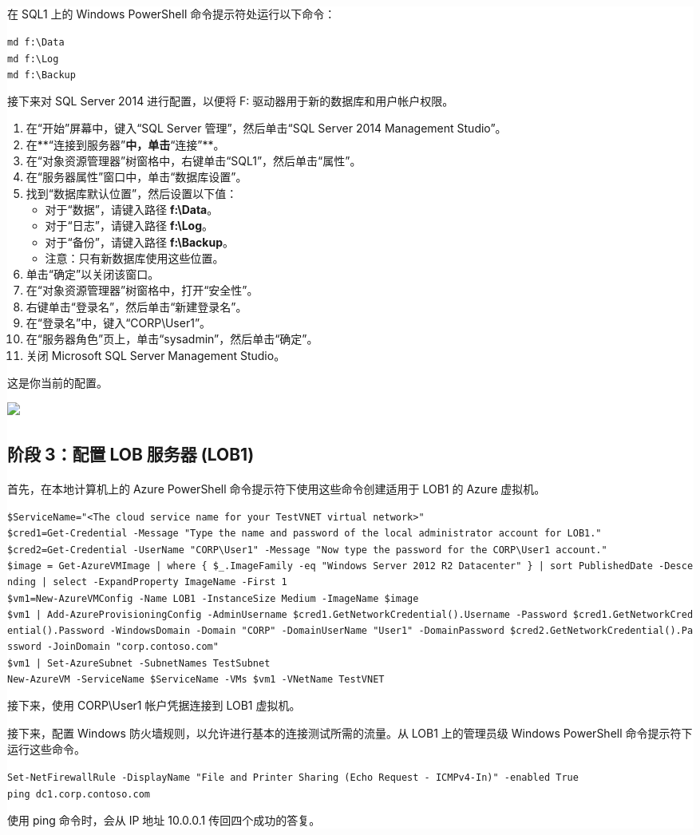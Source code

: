在 SQL1 上的 Windows PowerShell 命令提示符处运行以下命令：

	md f:\Data
	md f:\Log
	md f:\Backup

接下来对 SQL Server 2014 进行配置，以便将 F: 驱动器用于新的数据库和用户帐户权限。

1.	在“开始”屏幕中，键入“SQL Server 管理”，然后单击“SQL Server 2014 Management Studio”。
2.	在**“连接到服务器”**中，单击**“连接”**。
3.	在“对象资源管理器”树窗格中，右键单击“SQL1”，然后单击“属性”。
4.	在“服务器属性”窗口中，单击“数据库设置”。
5.	找到“数据库默认位置”，然后设置以下值： 
	- 对于“数据”，请键入路径 **f:\\Data**。
	- 对于“日志”，请键入路径 **f:\\Log**。
	- 对于“备份”，请键入路径 **f:\\Backup**。
	- 注意：只有新数据库使用这些位置。
6.	单击“确定”以关闭该窗口。
7.	在“对象资源管理器”树窗格中，打开“安全性”。
8.	右键单击“登录名”，然后单击“新建登录名”。
9.	在“登录名”中，键入“CORP\\User1”。
10.	在“服务器角色”页上，单击“sysadmin”，然后单击“确定”。
11.	关闭 Microsoft SQL Server Management Studio。

这是你当前的配置。

![](./media/virtual-networks-setup-lobapp-hybrid-cloud-testing/CreateLOBAppHybridCloud_2.png)
 
## 阶段 3：配置 LOB 服务器 (LOB1)

首先，在本地计算机上的 Azure PowerShell 命令提示符下使用这些命令创建适用于 LOB1 的 Azure 虚拟机。

	$ServiceName="<The cloud service name for your TestVNET virtual network>"
	$cred1=Get-Credential -Message "Type the name and password of the local administrator account for LOB1."
	$cred2=Get-Credential -UserName "CORP\User1" -Message "Now type the password for the CORP\User1 account."
	$image = Get-AzureVMImage | where { $_.ImageFamily -eq "Windows Server 2012 R2 Datacenter" } | sort PublishedDate -Descending | select -ExpandProperty ImageName -First 1
	$vm1=New-AzureVMConfig -Name LOB1 -InstanceSize Medium -ImageName $image
	$vm1 | Add-AzureProvisioningConfig -AdminUsername $cred1.GetNetworkCredential().Username -Password $cred1.GetNetworkCredential().Password -WindowsDomain -Domain "CORP" -DomainUserName "User1" -DomainPassword $cred2.GetNetworkCredential().Password -JoinDomain "corp.contoso.com"
	$vm1 | Set-AzureSubnet -SubnetNames TestSubnet
	New-AzureVM -ServiceName $ServiceName -VMs $vm1 -VNetName TestVNET

接下来，使用 CORP\\User1 帐户凭据连接到 LOB1 虚拟机。

接下来，配置 Windows 防火墙规则，以允许进行基本的连接测试所需的流量。从 LOB1 上的管理员级 Windows PowerShell 命令提示符下运行这些命令。

	Set-NetFirewallRule -DisplayName "File and Printer Sharing (Echo Request - ICMPv4-In)" -enabled True
	ping dc1.corp.contoso.com

使用 ping 命令时，会从 IP 地址 10.0.0.1 传回四个成功的答复。
